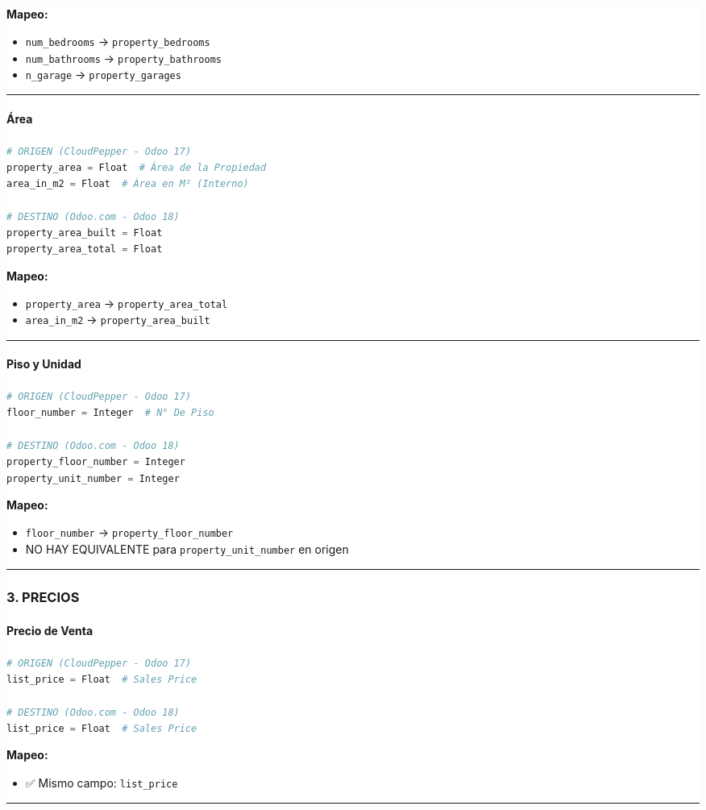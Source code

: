 **Mapeo:**
- `num_bedrooms` → `property_bedrooms`
- `num_bathrooms` → `property_bathrooms`
- `n_garage` → `property_garages`

---

#### Área
```python
# ORIGEN (CloudPepper - Odoo 17)
property_area = Float  # Área de la Propiedad
area_in_m2 = Float  # Área en M² (Interno)

# DESTINO (Odoo.com - Odoo 18)
property_area_built = Float
property_area_total = Float
```

**Mapeo:**
- `property_area` → `property_area_total`
- `area_in_m2` → `property_area_built`

---

#### Piso y Unidad
```python
# ORIGEN (CloudPepper - Odoo 17)
floor_number = Integer  # N° De Piso

# DESTINO (Odoo.com - Odoo 18)
property_floor_number = Integer
property_unit_number = Integer
```

**Mapeo:**
- `floor_number` → `property_floor_number`
- NO HAY EQUIVALENTE para `property_unit_number` en origen

---

### 3. PRECIOS

#### Precio de Venta
```python
# ORIGEN (CloudPepper - Odoo 17)
list_price = Float  # Sales Price

# DESTINO (Odoo.com - Odoo 18)
list_price = Float  # Sales Price
```

**Mapeo:**
- ✅ Mismo campo: `list_price`

---
